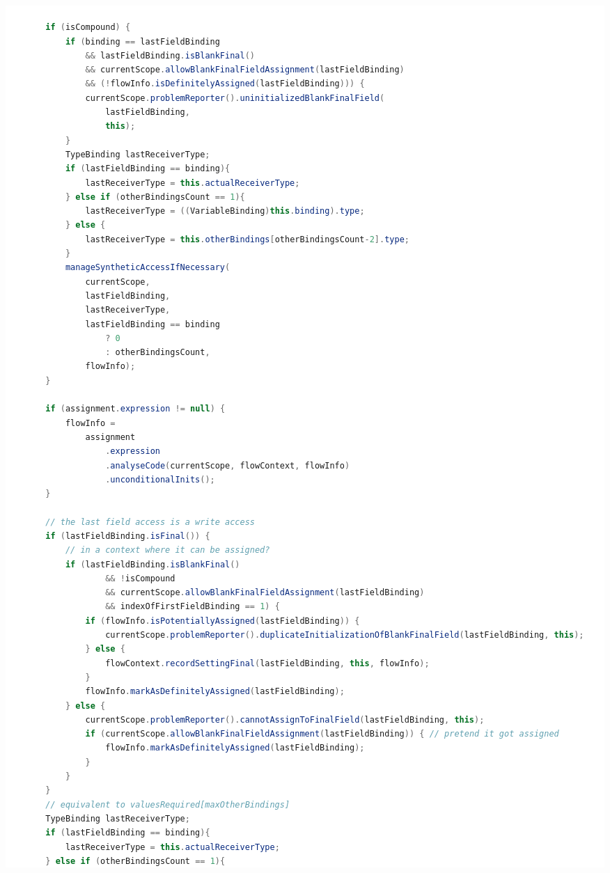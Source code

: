 ```java

		if (isCompound) {
			if (binding == lastFieldBinding
				&& lastFieldBinding.isBlankFinal()
				&& currentScope.allowBlankFinalFieldAssignment(lastFieldBinding)
				&& (!flowInfo.isDefinitelyAssigned(lastFieldBinding))) {
				currentScope.problemReporter().uninitializedBlankFinalField(
					lastFieldBinding,
					this);
			}
			TypeBinding lastReceiverType;
			if (lastFieldBinding == binding){
				lastReceiverType = this.actualReceiverType;
			} else if (otherBindingsCount == 1){
				lastReceiverType = ((VariableBinding)this.binding).type;
			} else {
				lastReceiverType = this.otherBindings[otherBindingsCount-2].type;
			}
			manageSyntheticAccessIfNecessary(
				currentScope,
				lastFieldBinding,
				lastReceiverType,
				lastFieldBinding == binding
					? 0 
					: otherBindingsCount, 
				flowInfo);
		}
		
		if (assignment.expression != null) {
			flowInfo =
				assignment
					.expression
					.analyseCode(currentScope, flowContext, flowInfo)
					.unconditionalInits();
		}
		
		// the last field access is a write access
		if (lastFieldBinding.isFinal()) {
			// in a context where it can be assigned?
			if (lastFieldBinding.isBlankFinal()
					&& !isCompound
					&& currentScope.allowBlankFinalFieldAssignment(lastFieldBinding) 
					&& indexOfFirstFieldBinding == 1) {
				if (flowInfo.isPotentiallyAssigned(lastFieldBinding)) {
					currentScope.problemReporter().duplicateInitializationOfBlankFinalField(lastFieldBinding, this);
				} else {
					flowContext.recordSettingFinal(lastFieldBinding, this, flowInfo);
				}
				flowInfo.markAsDefinitelyAssigned(lastFieldBinding);
			} else {
				currentScope.problemReporter().cannotAssignToFinalField(lastFieldBinding, this);
				if (currentScope.allowBlankFinalFieldAssignment(lastFieldBinding)) { // pretend it got assigned
					flowInfo.markAsDefinitelyAssigned(lastFieldBinding);
				}
			}
		}
		// equivalent to valuesRequired[maxOtherBindings]
		TypeBinding lastReceiverType;
		if (lastFieldBinding == binding){
			lastReceiverType = this.actualReceiverType;
		} else if (otherBindingsCount == 1){
```